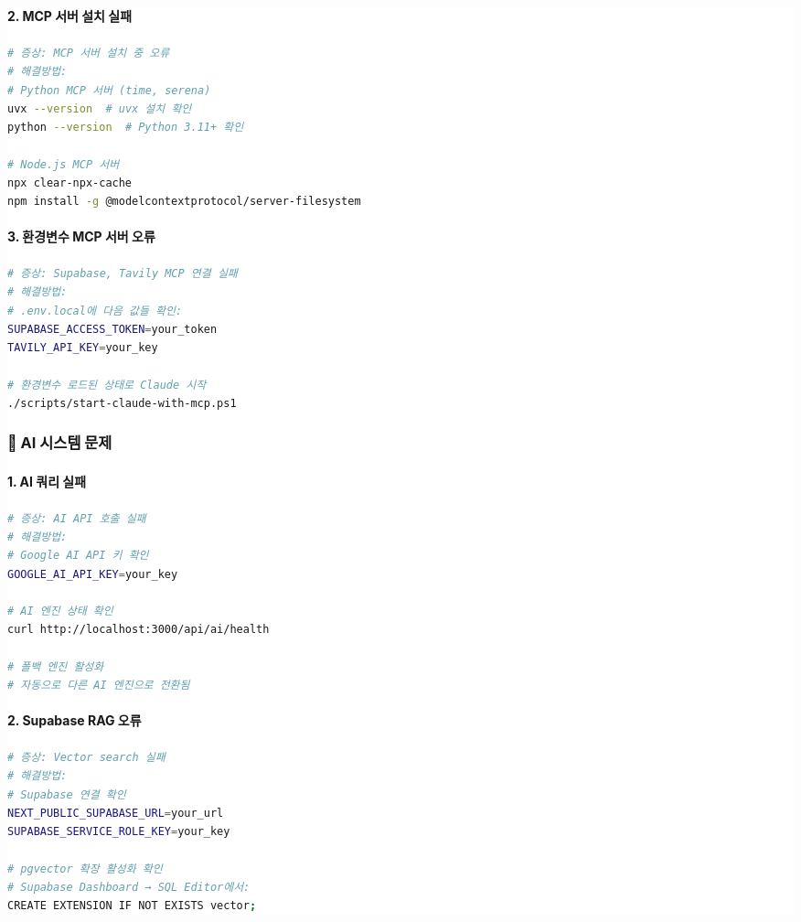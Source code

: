 #### 2. MCP 서버 설치 실패
```bash
# 증상: MCP 서버 설치 중 오류
# 해결방법:
# Python MCP 서버 (time, serena)
uvx --version  # uvx 설치 확인
python --version  # Python 3.11+ 확인

# Node.js MCP 서버
npx clear-npx-cache
npm install -g @modelcontextprotocol/server-filesystem
```

#### 3. 환경변수 MCP 서버 오류
```bash
# 증상: Supabase, Tavily MCP 연결 실패
# 해결방법:
# .env.local에 다음 값들 확인:
SUPABASE_ACCESS_TOKEN=your_token
TAVILY_API_KEY=your_key

# 환경변수 로드된 상태로 Claude 시작
./scripts/start-claude-with-mcp.ps1
```

### 🤖 AI 시스템 문제

#### 1. AI 쿼리 실패
```bash
# 증상: AI API 호출 실패
# 해결방법:
# Google AI API 키 확인
GOOGLE_AI_API_KEY=your_key

# AI 엔진 상태 확인
curl http://localhost:3000/api/ai/health

# 폴백 엔진 활성화
# 자동으로 다른 AI 엔진으로 전환됨
```

#### 2. Supabase RAG 오류
```bash
# 증상: Vector search 실패
# 해결방법:
# Supabase 연결 확인
NEXT_PUBLIC_SUPABASE_URL=your_url
SUPABASE_SERVICE_ROLE_KEY=your_key

# pgvector 확장 활성화 확인
# Supabase Dashboard → SQL Editor에서:
CREATE EXTENSION IF NOT EXISTS vector;
```
